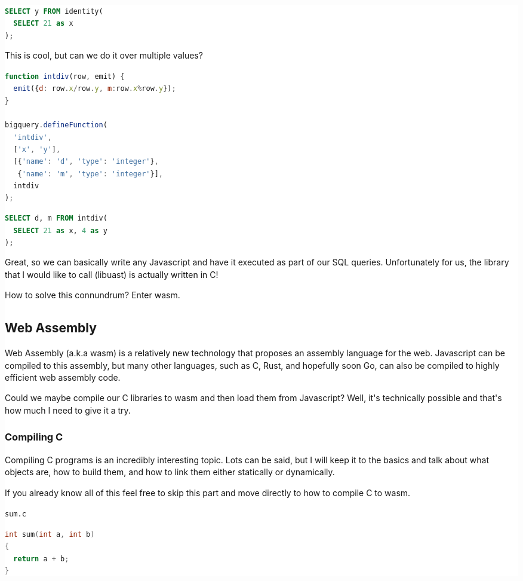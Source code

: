 ```sql
SELECT y FROM identity(
  SELECT 21 as x
);
```

This is cool, but can we do it over multiple values?

```javascript
function intdiv(row, emit) {
  emit({d: row.x/row.y, m:row.x%row.y});
}

bigquery.defineFunction(
  'intdiv',
  ['x', 'y'],
  [{'name': 'd', 'type': 'integer'},
   {'name': 'm', 'type': 'integer'}],
  intdiv
);
```

```sql
SELECT d, m FROM intdiv(
  SELECT 21 as x, 4 as y
);
```

Great, so we can basically write any Javascript and have it executed as part of our SQL queries.
Unfortunately for us, the library that I would like to call (libuast) is actually written in C!

How to solve this connundrum? Enter wasm.

## Web Assembly

Web Assembly (a.k.a wasm) is a relatively new technology that proposes an assembly language for the web.
Javascript can be compiled to this assembly, but many other languages, such as C, Rust, and hopefully soon Go,
can also be compiled to highly efficient web assembly code.

Could we maybe compile our C libraries to wasm and then load them from Javascript?
Well, it's technically possible and that's how much I need to give it a try.

### Compiling C

Compiling C programs is an incredibly interesting topic.
Lots can be said, but I will keep it to the basics and talk about what objects are,
how to build them, and how to link them either statically or dynamically.

If you already know all of this feel free to skip this part and move directly to how
to compile C to wasm.

`sum.c`
```C
int sum(int a, int b)
{
  return a + b;
}
```
